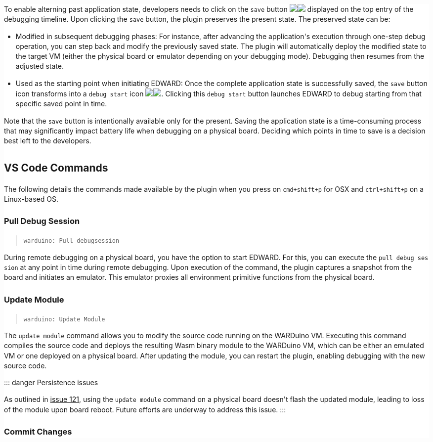 To enable alterning past application state, developers needs to click on the `save` button <img src="/images/save-icon-light.svg" class="inline-icon light"><img src="/images/save-icon-dark.svg" class="inline-icon dark"> displayed on the top entry of the debugging timeline.
Upon clicking the `save` button, the plugin preserves the present state.
The preserved state can be:

- Modified in subsequent debugging phases: For instance, after advancing the application's execution through one-step debug operation, you can step back and modify the previously saved state.
  The plugin will automatically deploy the modified state to the target VM (either the physical board or emulator depending on your debugging mode).
  Debugging then resumes from the adjusted state.

- Used as the starting point when initiating EDWARD:
  Once the complete application state is successfully saved, the `save` button icon transforms into a `debug start` icon <img src="/images/debug-start-icon-light.svg" class="inline-icon light"><img src="/images/debug-start-icon-dark.svg" class="inline-icon dark">.
  Clicking this `debug start` button launches EDWARD to debug starting from that specific saved point in time.

Note that the `save` button is intentionally available only for the present.
Saving the application state is a time-consuming process that may significantly impact battery life when debugging on a physical board.
Deciding which points in time to save is a decision best left to the developers.

## VS Code Commands

The following details the commands made available by the plugin when you press on `cmd+shift+p` for OSX and `ctrl+shift+p` on a Linux-based OS.

### Pull Debug Session

> `warduino: Pull debugsession`

During remote debugging on a physical board, you have the option to start EDWARD.
For this, you can execute the `pull debug session` at any point in time during remote debugging.
Upon execution of the command, the plugin captures a snapshot from the board and initiates an emulator.
This emulator proxies all environment primitive functions from the physical board.

### Update Module

> `warduino: Update Module`

The `update module` command allows you to modify the source code running on the WARDuino VM.
Executing this command compiles the source code and deploys the resulting Wasm binary module to the WARDuino VM, which can be either an emulated VM or one deployed on a physical board.
After updating the module, you can restart the plugin, enabling debugging with the new source code.

::: danger Persistence issues

As outlined in [issue 121](https://github.com/TOPLLab/WARDuino/issues/121), using the `update module` command on a physical board doesn't flash the updated module, leading to loss of the module upon board reboot.
Future efforts are underway to address this issue.
:::

### Commit Changes
